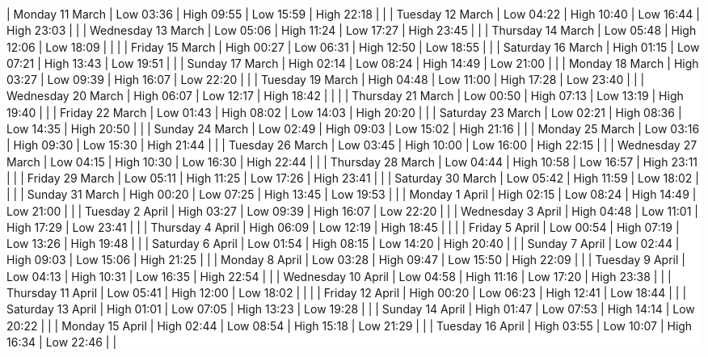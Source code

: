 | Monday 11 March | Low 03:36 | High 09:55 | Low 15:59 | High 22:18 |  |
| Tuesday 12 March | Low 04:22 | High 10:40 | Low 16:44 | High 23:03 |  |
| Wednesday 13 March | Low 05:06 | High 11:24 | Low 17:27 | High 23:45 |  |
| Thursday 14 March | Low 05:48 | High 12:06 | Low 18:09 |  |  |
| Friday 15 March | High 00:27 | Low 06:31 | High 12:50 | Low 18:55 |  |
| Saturday 16 March | High 01:15 | Low 07:21 | High 13:43 | Low 19:51 |  |
| Sunday 17 March | High 02:14 | Low 08:24 | High 14:49 | Low 21:00 |  |
| Monday 18 March | High 03:27 | Low 09:39 | High 16:07 | Low 22:20 |  |
| Tuesday 19 March | High 04:48 | Low 11:00 | High 17:28 | Low 23:40 |  |
| Wednesday 20 March | High 06:07 | Low 12:17 | High 18:42 |  |  |
| Thursday 21 March | Low 00:50 | High 07:13 | Low 13:19 | High 19:40 |  |
| Friday 22 March | Low 01:43 | High 08:02 | Low 14:03 | High 20:20 |  |
| Saturday 23 March | Low 02:21 | High 08:36 | Low 14:35 | High 20:50 |  |
| Sunday 24 March | Low 02:49 | High 09:03 | Low 15:02 | High 21:16 |  |
| Monday 25 March | Low 03:16 | High 09:30 | Low 15:30 | High 21:44 |  |
| Tuesday 26 March | Low 03:45 | High 10:00 | Low 16:00 | High 22:15 |  |
| Wednesday 27 March | Low 04:15 | High 10:30 | Low 16:30 | High 22:44 |  |
| Thursday 28 March | Low 04:44 | High 10:58 | Low 16:57 | High 23:11 |  |
| Friday 29 March | Low 05:11 | High 11:25 | Low 17:26 | High 23:41 |  |
| Saturday 30 March | Low 05:42 | High 11:59 | Low 18:02 |  |  |
| Sunday 31 March | High 00:20 | Low 07:25 | High 13:45 | Low 19:53 |  |
| Monday 1 April | High 02:15 | Low 08:24 | High 14:49 | Low 21:00 |  |
| Tuesday 2 April | High 03:27 | Low 09:39 | High 16:07 | Low 22:20 |  |
| Wednesday 3 April | High 04:48 | Low 11:01 | High 17:29 | Low 23:41 |  |
| Thursday 4 April | High 06:09 | Low 12:19 | High 18:45 |  |  |
| Friday 5 April | Low 00:54 | High 07:19 | Low 13:26 | High 19:48 |  |
| Saturday 6 April | Low 01:54 | High 08:15 | Low 14:20 | High 20:40 |  |
| Sunday 7 April | Low 02:44 | High 09:03 | Low 15:06 | High 21:25 |  |
| Monday 8 April | Low 03:28 | High 09:47 | Low 15:50 | High 22:09 |  |
| Tuesday 9 April | Low 04:13 | High 10:31 | Low 16:35 | High 22:54 |  |
| Wednesday 10 April | Low 04:58 | High 11:16 | Low 17:20 | High 23:38 |  |
| Thursday 11 April | Low 05:41 | High 12:00 | Low 18:02 |  |  |
| Friday 12 April | High 00:20 | Low 06:23 | High 12:41 | Low 18:44 |  |
| Saturday 13 April | High 01:01 | Low 07:05 | High 13:23 | Low 19:28 |  |
| Sunday 14 April | High 01:47 | Low 07:53 | High 14:14 | Low 20:22 |  |
| Monday 15 April | High 02:44 | Low 08:54 | High 15:18 | Low 21:29 |  |
| Tuesday 16 April | High 03:55 | Low 10:07 | High 16:34 | Low 22:46 |  |
